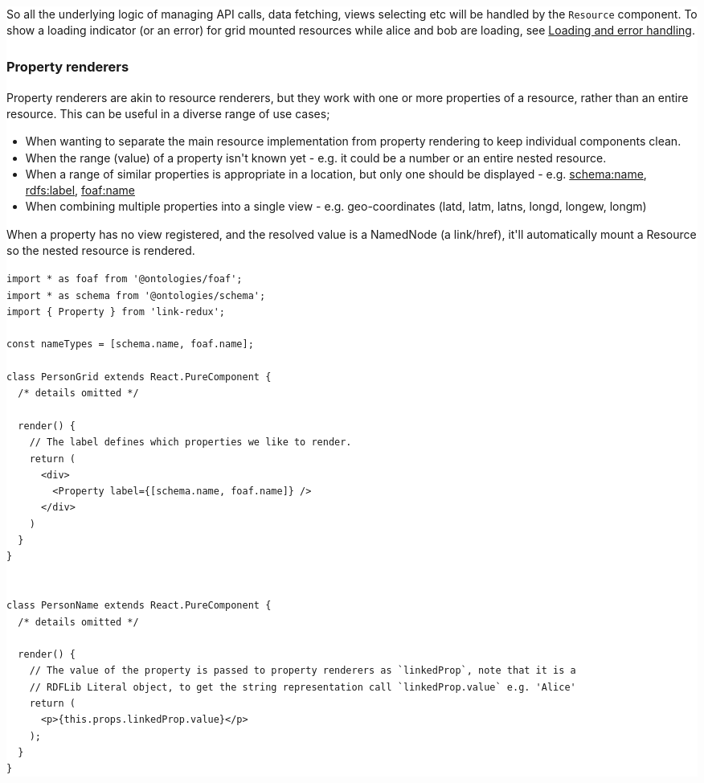 So all the underlying logic of managing API calls, data fetching, views selecting etc will be
handled by the `Resource` component. To show a loading indicator (or an error) for
grid mounted resources while alice and bob are loading, see [Loading and error handling](https://github.com/fletcher91/link-redux#loading-and-error-handling).

### Property renderers
Property renderers are akin to resource renderers, but they work with one or more properties of a
resource, rather than an entire resource. This can be useful in a diverse range of use cases;
* When wanting to separate the main resource implementation from property rendering to keep individual components clean.
* When the range (value) of a property isn't known yet - e.g. it could be a number or an entire nested resource.
* When a range of similar properties is appropriate in a location, but only one should be displayed - e.g. <schema:name>, <rdfs:label>, <foaf:name>
* When combining multiple properties into a single view - e.g. geo-coordinates (latd, latm, latns, longd, longew, longm)

When a property has no view registered, and the resolved value is a NamedNode (a link/href), it'll
automatically mount a Resource so the nested resource is rendered.

```JSX Harmony
import * as foaf from '@ontologies/foaf';
import * as schema from '@ontologies/schema';
import { Property } from 'link-redux';

const nameTypes = [schema.name, foaf.name];

class PersonGrid extends React.PureComponent {
  /* details omitted */

  render() {
    // The label defines which properties we like to render.
    return (
      <div>
        <Property label={[schema.name, foaf.name]} />
      </div>
    )
  }
}


class PersonName extends React.PureComponent {
  /* details omitted */

  render() {
    // The value of the property is passed to property renderers as `linkedProp`, note that it is a
    // RDFLib Literal object, to get the string representation call `linkedProp.value` e.g. 'Alice'
    return (
      <p>{this.props.linkedProp.value}</p>
    );
  }
}
```
